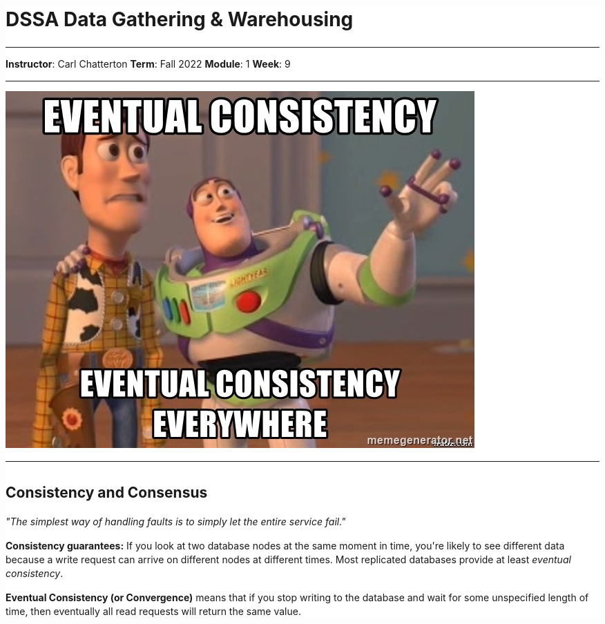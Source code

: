 # DSSA Data Gathering & Warehousing
---

**Instructor**: Carl Chatterton 
**Term**: Fall 2022 
**Module**: 1 
**Week**: 9

---

![img](/assets/img/eventual-consistency.jpg)

---

## Consistency and Consensus

_"The simplest way of handling faults is to simply let the entire service fail."_

__Consistency guarantees:__ 
If you look at two database nodes at the same moment in time, you're likely to see different data because a write request can arrive on different nodes at different times. Most replicated databases provide at least _eventual consistency_.

__Eventual Consistency (or Convergence)__ means that if you stop writing to the database and wait for some unspecified length of time, then eventually all read requests will return the same value.
